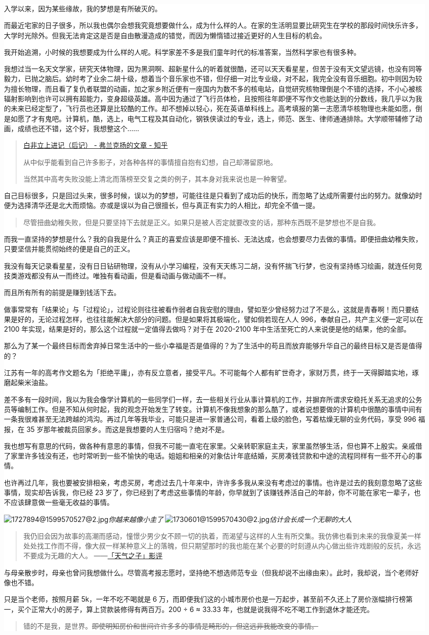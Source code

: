 入学以来，因为某些缘故，我的梦想是有所破灭的。

而最近宅家的日子很多，所以我也偶尔会想我究竟想要做什么，成为什么样的人。在家的生活明显要比研究生在学校的那段时间快乐许多，大学时光除外。但我无法肯定这是否是自由散漫造成的错觉，而因为懒惰错过接近更好的人生目标的机会。

我开始追溯，小时候的我想要成为什么样的人呢。科学家差不多是我们童年时代的标准答案，当然科学家也有很多种。

我想过当一名天文学家，研究天体物理，因为黑洞啊、超新星什么的听着就很酷，还可以天天看星星，但苦于没有天文望远镜，也没有同等毅力，已抛之脑后。幼时考了业余二胡十级，想着当个音乐家也不错，但仔细一对比专业级，对不起，我完全没有音乐细胞。初中则因为较为擅长物理，而且看了复仇者联盟的动画，加之家乡附近便有一座国内为数不多的核电站，自觉研究核物理倒是个不错的选择，不小心被核辐射影响到也许可以拥有超能力，变身超级英雄。高中因为通过了飞行员体检，且按照往年即便不写作文也能达到的分数线，我几乎以为我的未来已经定型了，飞行员也还算是比较酷的工作。却不想掉以轻心，死在英语单科线上。高考填报的第一志愿清华核物理也未能如愿，倒是如愿了才有鬼吧。计算机，酷，选上，电气工程及其自动化，钢铁侠读过的专业，选上，师范、医生、律师通通排除。大学顺带辅修了动画，成绩也还不错，这个好，我想整这个……

> [白非立上进记（后记） - 弗兰克扬的文章 - 知乎](https://zhuanlan.zhihu.com/p/105474078)
>
> 从中似乎能看到自己许多影子，对各种各样的事情擅自抱有幻想，自己却滞留原地。
>
> 当然其中高考失败没能上清北而落榜至交复之类的例子，其本身对我来说也是一种奢望。

自己目标很多，只是回过头来，很多时候，误以为的梦想，可能往往是只看到了成功后的快乐，而忽略了达成所需要付出的努力。就像幼时便为选择清华还是北大而烦恼。亦或是误以为自己很擅长，但与真正有实力的人相比，却完全不值一提。

> 尽管扭曲幼稚失败，但是只要坚持下去就是正义。如果只是被人否定就要改变的话，那种东西既不是梦想也不是自我。

而我一直坚持的梦想是什么？我的自我是什么？真正的喜爱应该是即便不擅长、无法达成，也会想要尽力去做的事情。即便扭曲幼稚失败，只要坚信并能贯彻始终的便是自己的正义。

我没有每天记录看星星，没有日日钻研物理，没有从小学习编程，没有天天练习二胡，没有怀揣飞行梦，也没有坚持练习绘画，就连任何竞技类游戏都没有从一而终过。唯独有看动画，但是看动画与做动画不一样。

而且所有所有的前提是赚到钱活下去。

做事常常有「结果论」与「过程论」，过程论则往往被看作弱者自我安慰的理由，譬如至少曾经努力过了不是么，这就是青春啊！而只要结果是好的，无论过程怎样，也往往能解决大部分的问题。但是如果将其极端化，譬如倘若现在人人 996，奉献自己，共产主义便一定可以在 2100 年实现，结果是好的，那么这个过程就一定值得去做吗？对于在 2020-2100 年中生活至死亡的人来说便是他的结果，他的全部。

那么为了某一个最终目标而舍弃掉日常生活中的一些小幸福是否是值得的？为了生活中的苟且而放弃能够升华自己的最终目标又是否是值得的？

江苏有一年的高考作文题名为「拒绝平庸」，亦有反立意者，接受平凡。不可能每个人都有旷世奇才，家财万贯，终于一天得脚踏实地，琢磨起柴米油盐。

差不多有一段时间，我以为我会像学计算机的一些同学们一样，去一些相关行业从事计算机的工作，并摒弃所谓求安稳托关系无追求的公务员等编制工作。但是不知从何时起，我的观念开始发生了转变。计算机不像我想象的那么酷了，或者说想要做的计算机中很酷的事情中间有一条我很难甚至无法跨越的鸿沟。再过几年等我毕业，可能只是进一家普通公司，看着上级的脸色，写着枯燥无聊的业务代码，享受 996 福报，在 35 岁那年被裁员回家乡。而这是我想要的人生归宿吗？绝对不是。

我也想写有意思的代码，做各种有意思的事情，但我不可能一直宅在家里。父亲转职家庭主夫，家里虽然够生活，但也算不上殷实。亲戚借了家里许多钱没有还，也时常听到一些不愉快的电话。姐姐和相亲的对象估计年底结婚，买房凑钱贷款和中途的流程同样有一些不开心的事情。

也许再过几年，我也要被安排相亲，考虑买房，考虑过去几十年来中，许许多多我从来没有考虑过的事情。也许是过去的我刻意忽略了这些事情，现实却告诉我，你已经 23 岁了，你已经到了考虑这些事情的年龄，你早就到了该赚钱养活自己的年龄，你不可能在家宅一辈子，也不应该肆意做一些毫无收益的事情。

![1727894@1599570527@2.jpg](https://i.loli.net/2020/09/08/BJemnWHyT8vXZfC.jpg)_你越来越像小圭了_
![1730601@1599570430@2.jpg](https://i.loli.net/2020/09/08/2JpLTRbqeZfc6k1.jpg)_估计会长成一个无聊的大人_

> 我仍旧会因为故事的高潮而感动，憧憬少男少女不顾一切的执着，而渴望与这样的人生有所交集。我仿佛也看到未来的我像夏美一样处处找工作而不得，像大叔一样某种意义上的落魄，但只期望那时的我也能在某个必要的时刻遵从内心做出些许戏剧般的反抗，永远不要成为无趣的大人。
> ——[「天气之子」影评](https://www.bilibili.com/read/cv6969346)

与母亲散步时，母亲也曾问我想做什么。尽管高考报志愿时，坚持绝不想选师范专业（但我却说不出缘由来）。此时，我却说，当个老师好像也不错。

只是当个老师，按照月薪 5k，一年不吃不喝就是 6 万，而即便我们这的小城市房价也是一万起步，甚至前不久还上了房价涨幅排行榜第一，买个正常大小的房子，算上贷款装修得有两百万。200 ÷ 6 ≈ 33.33 年，也就是说我得不吃不喝工作到退休才能还完。

> 错的不是我，是世界。~~即使明知房价和世间许许多多的事情是畸形的，但这远非我能改变的事情。~~
